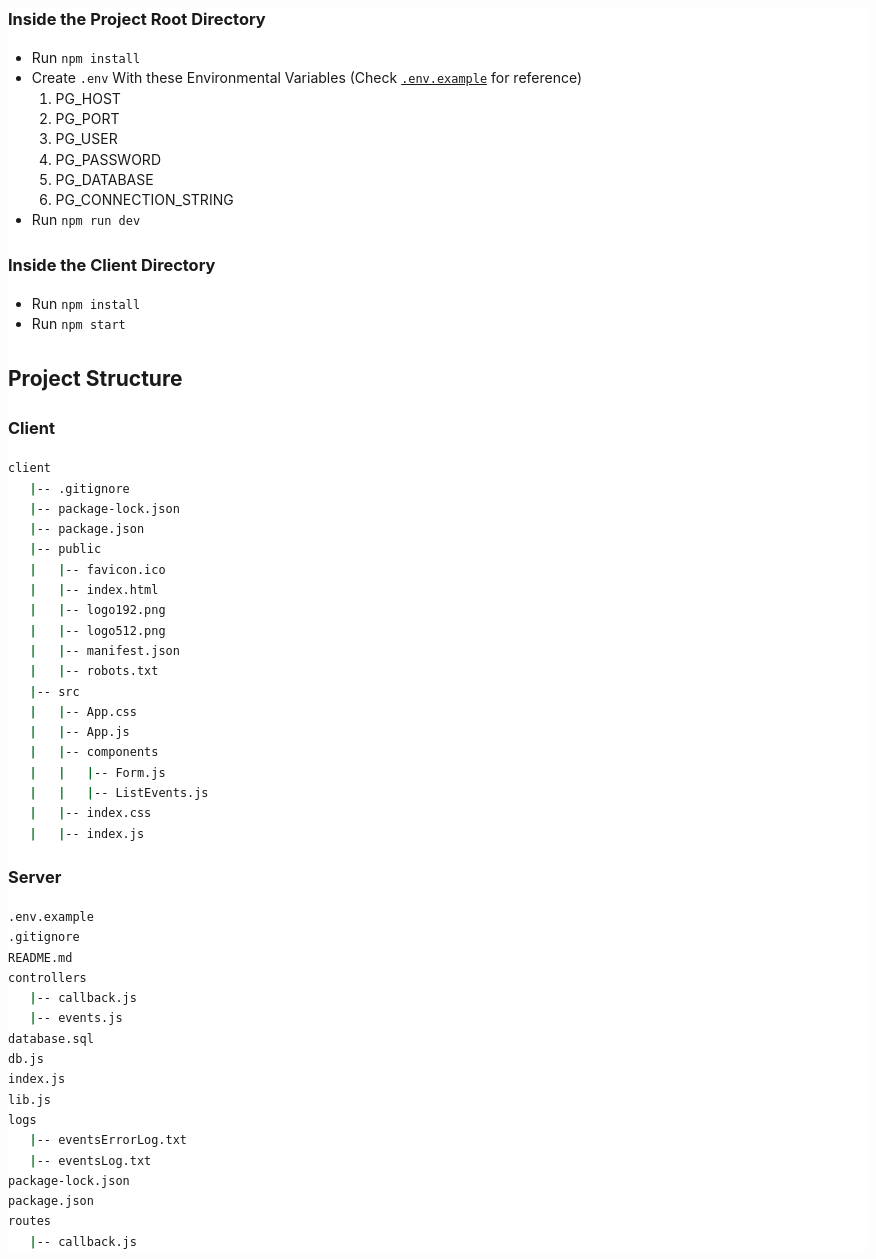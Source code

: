 ### Inside the Project Root Directory

- Run `npm install`
- Create `.env` With these Environmental Variables (Check [`.env.example`](https://github.com/EliasAfara/red-alert-labs-technical-assessment/blob/master/.env.example) for reference)
    1. PG_HOST
    2. PG_PORT
    3. PG_USER
    4. PG_PASSWORD
    5. PG_DATABASE
    6. PG_CONNECTION_STRING
- Run `npm run dev`

### Inside the Client Directory

- Run `npm install`
- Run `npm start`

## Project Structure

### Client

```Bash
client
   |-- .gitignore
   |-- package-lock.json
   |-- package.json
   |-- public
   |   |-- favicon.ico
   |   |-- index.html
   |   |-- logo192.png
   |   |-- logo512.png
   |   |-- manifest.json
   |   |-- robots.txt
   |-- src
   |   |-- App.css
   |   |-- App.js
   |   |-- components
   |   |   |-- Form.js
   |   |   |-- ListEvents.js
   |   |-- index.css
   |   |-- index.js
```

### Server

```Bash
.env.example
.gitignore
README.md
controllers
   |-- callback.js
   |-- events.js
database.sql
db.js
index.js
lib.js
logs
   |-- eventsErrorLog.txt
   |-- eventsLog.txt
package-lock.json
package.json
routes
   |-- callback.js
```